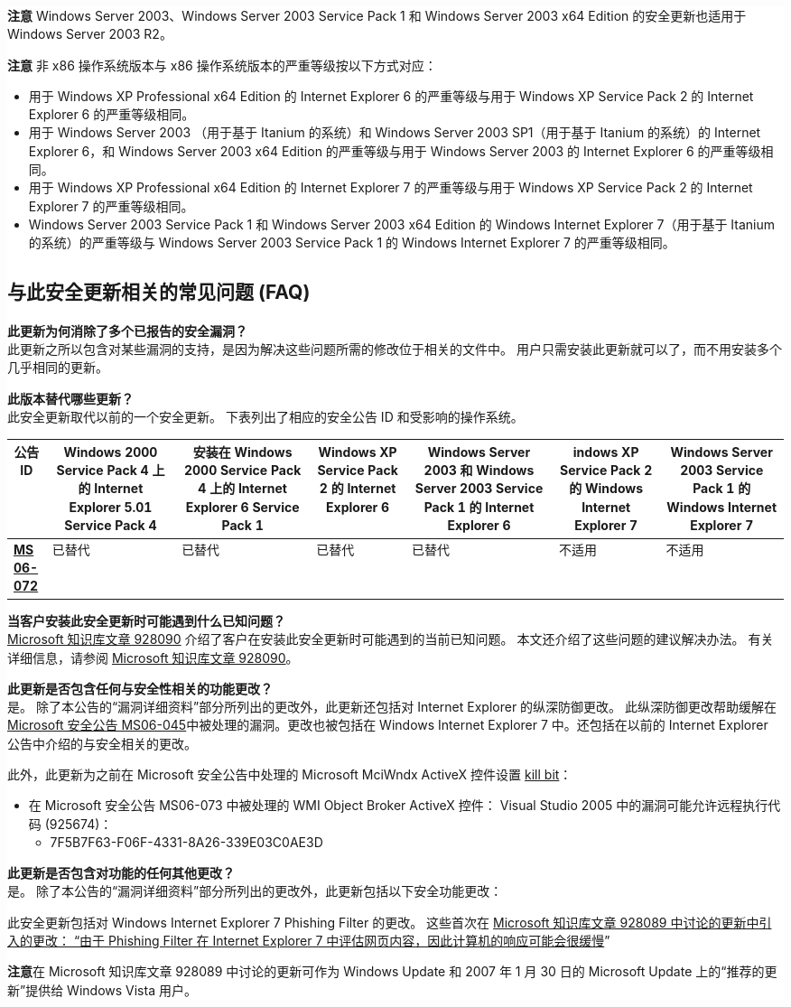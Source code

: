 **注意** Windows Server 2003、Windows Server 2003 Service Pack 1 和 Windows Server 2003 x64 Edition 的安全更新也适用于 Windows Server 2003 R2。


**注意** 非 x86 操作系统版本与 x86 操作系统版本的严重等级按以下方式对应：

-   用于 Windows XP Professional x64 Edition 的 Internet Explorer 6 的严重等级与用于 Windows XP Service Pack 2 的 Internet Explorer 6 的严重等级相同。
-   用于 Windows Server 2003 （用于基于 Itanium 的系统）和 Windows Server 2003 SP1（用于基于 Itanium 的系统）的 Internet Explorer 6，和 Windows Server 2003 x64 Edition 的严重等级与用于 Windows Server 2003 的 Internet Explorer 6 的严重等级相同。
-   用于 Windows XP Professional x64 Edition 的 Internet Explorer 7 的严重等级与用于 Windows XP Service Pack 2 的 Internet Explorer 7 的严重等级相同。
-   Windows Server 2003 Service Pack 1 和 Windows Server 2003 x64 Edition 的 Windows Internet Explorer 7（用于基于 Itanium 的系统）的严重等级与 Windows Server 2003 Service Pack 1 的 Windows Internet Explorer 7 的严重等级相同。

与此安全更新相关的常见问题 (FAQ)
--------------------------------


**此更新为何消除了多个已报告的安全漏洞？**  
此更新之所以包含对某些漏洞的支持，是因为解决这些问题所需的修改位于相关的文件中。 用户只需安装此更新就可以了，而不用安装多个几乎相同的更新。

**此版本替代哪些更新？**  
此安全更新取代以前的一个安全更新。 下表列出了相应的安全公告 ID 和受影响的操作系统。

| 公告 ID                                                      | Windows 2000 Service Pack 4 上的 Internet Explorer 5.01 Service Pack 4 | 安装在 Windows 2000 Service Pack 4 上的 Internet Explorer 6 Service Pack 1 | Windows XP Service Pack 2 的 Internet Explorer 6 | Windows Server 2003 和 Windows Server 2003 Service Pack 1 的 Internet Explorer 6 | indows XP Service Pack 2 的 Windows Internet Explorer 7 | Windows Server 2003 Service Pack 1 的 Windows Internet Explorer 7 |
|--------------------------------------------------------------|------------------------------------------------------------------------|----------------------------------------------------------------------------|--------------------------------------------------|----------------------------------------------------------------------------------|---------------------------------------------------------|-------------------------------------------------------------------|
| [**MS06-072**](http://go.microsoft.com/fwlink/?linkid=77563) | 已替代                                                                 | 已替代                                                                     | 已替代                                           | 已替代                                                                           | 不适用                                                  | 不适用                                                            |

**当客户安装此安全更新时可能遇到什么已知问题？**  
[Microsoft 知识库文章 928090](http://support.microsoft.com/kb/928090) 介绍了客户在安装此安全更新时可能遇到的当前已知问题。 本文还介绍了这些问题的建议解决办法。 有关详细信息，请参阅 [Microsoft 知识库文章 928090](http://support.microsoft.com/kb/928090)。

**此更新是否包含任何与安全性相关的功能更改？**  
是。 除了本公告的“漏洞详细资料”部分所列出的更改外，此更新还包括对 Internet Explorer 的纵深防御更改。 此纵深防御更改帮助缓解在[Microsoft 安全公告 MS06-045](http://go.microsoft.com/fwlink/?linkid=69730)中被处理的漏洞。更改也被包括在 Windows Internet Explorer 7 中。还包括在以前的 Internet Explorer 公告中介绍的与安全相关的更改。

此外，此更新为之前在 Microsoft 安全公告中处理的 Microsoft MciWndx ActiveX 控件设置 [kill bit](http://support.microsoft.com/kb/240797)：

-   在 Microsoft 安全公告 MS06-073 中被处理的 WMI Object Broker ActiveX 控件： Visual Studio 2005 中的漏洞可能允许远程执行代码 (925674)：
    -   7F5B7F63-F06F-4331-8A26-339E03C0AE3D

**此更新是否包含对功能的任何其他更改？**  
是。 除了本公告的“漏洞详细资料”部分所列出的更改外，此更新包括以下安全功能更改：

此安全更新包括对 Windows Internet Explorer 7 Phishing Filter 的更改。 这些首次在 [Microsoft 知识库文章 928089 中讨论的更新中引入的更改： “由于 Phishing Filter 在 Internet Explorer 7 中评估网页内容，因此计算机的响应可能会很缓慢](http://support.microsoft.com/kb/928089)”


**注意**在 Microsoft 知识库文章 928089 中讨论的更新可作为 Windows Update 和 2007 年 1 月 30 日的 Microsoft Update 上的“推荐的更新”提供给 Windows Vista 用户。
